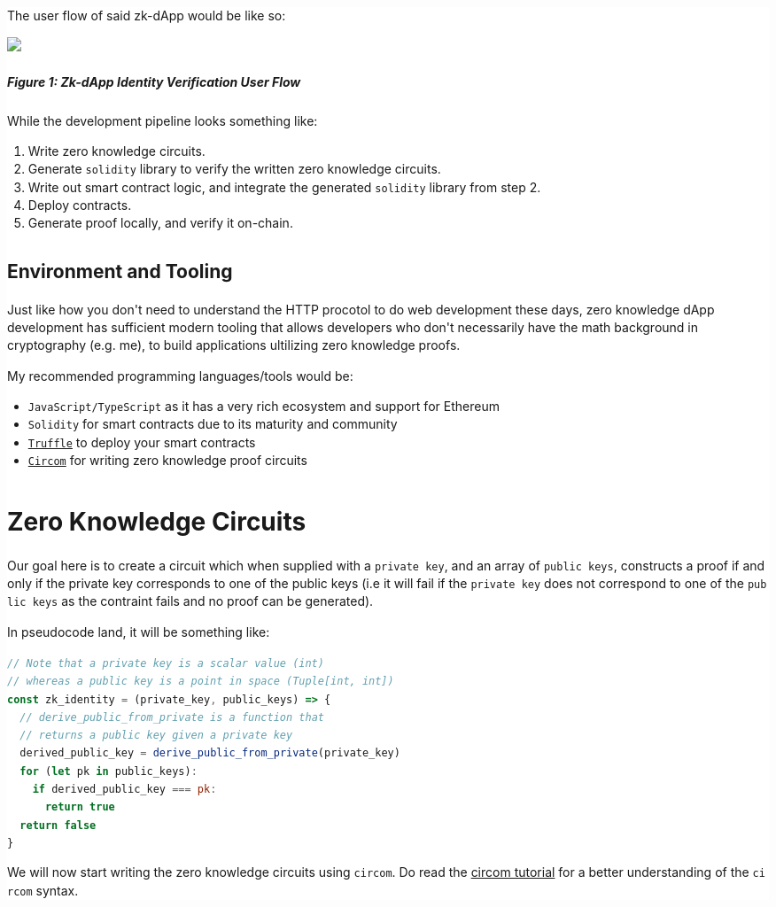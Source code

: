 The user flow of said zk-dApp would be like so:

![](https://i.imgur.com/ZheTWPV.png)

##### Figure 1: Zk-dApp Identity Verification User Flow

While the development pipeline looks something like:

1. Write zero knowledge circuits.
2. Generate `solidity` library to verify the written zero knowledge circuits.
3. Write out smart contract logic, and integrate the generated `solidity` library from step 2.
4. Deploy contracts.
5. Generate proof locally, and verify it on-chain.

## Environment and Tooling

Just like how you don't need to understand the HTTP procotol to do web development these days, zero knowledge dApp development has sufficient modern tooling that allows developers who don't necessarily have the math background in cryptography (e.g. me), to build applications ultilizing zero knowledge proofs.

My recommended programming languages/tools would be:

- `JavaScript/TypeScript` as it has a very rich ecosystem and support for Ethereum
- `Solidity` for smart contracts due to its maturity and community
- [`Truffle`](https://www.trufflesuite.com/docs/truffle/quickstart) to deploy your smart contracts
- [`Circom`](https://github.com/iden3/circom) for writing zero knowledge proof circuits

# Zero Knowledge Circuits

Our goal here is to create a circuit which when supplied with a `private key`, and an array of `public keys`, constructs a proof if and only if the private key corresponds to one of the public keys (i.e it will fail if the `private key` does not correspond to one of the `public keys` as the contraint fails and no proof can be generated).

In pseudocode land, it will be something like:

```javascript
// Note that a private key is a scalar value (int)
// whereas a public key is a point in space (Tuple[int, int])
const zk_identity = (private_key, public_keys) => {
  // derive_public_from_private is a function that
  // returns a public key given a private key
  derived_public_key = derive_public_from_private(private_key)
  for (let pk in public_keys):
    if derived_public_key === pk:
      return true
  return false
}
```

We will now start writing the zero knowledge circuits using `circom`. Do read the [circom tutorial](https://github.com/iden3/circom/blob/master/TUTORIAL.md) for a better understanding of the `circom` syntax.
